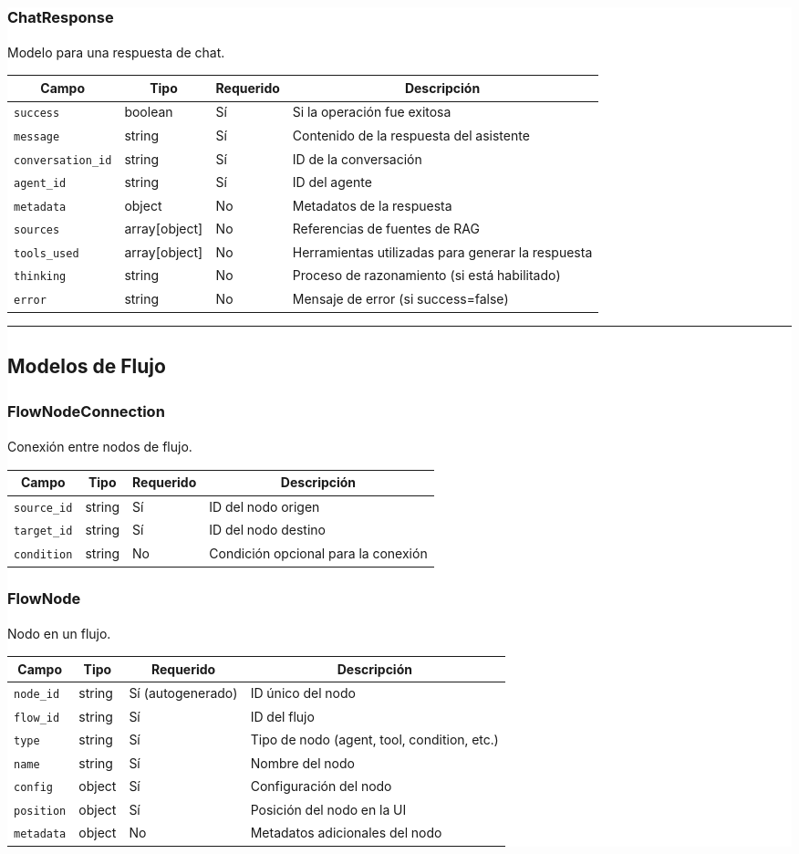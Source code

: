 ### ChatResponse

Modelo para una respuesta de chat.

| Campo | Tipo | Requerido | Descripción |
|-------|------|-----------|-------------|
| `success` | boolean | Sí | Si la operación fue exitosa |
| `message` | string | Sí | Contenido de la respuesta del asistente |
| `conversation_id` | string | Sí | ID de la conversación |
| `agent_id` | string | Sí | ID del agente |
| `metadata` | object | No | Metadatos de la respuesta |
| `sources` | array[object] | No | Referencias de fuentes de RAG |
| `tools_used` | array[object] | No | Herramientas utilizadas para generar la respuesta |
| `thinking` | string | No | Proceso de razonamiento (si está habilitado) |
| `error` | string | No | Mensaje de error (si success=false) |

---

## Modelos de Flujo

### FlowNodeConnection

Conexión entre nodos de flujo.

| Campo | Tipo | Requerido | Descripción |
|-------|------|-----------|-------------|
| `source_id` | string | Sí | ID del nodo origen |
| `target_id` | string | Sí | ID del nodo destino |
| `condition` | string | No | Condición opcional para la conexión |

### FlowNode

Nodo en un flujo.

| Campo | Tipo | Requerido | Descripción |
|-------|------|-----------|-------------|
| `node_id` | string | Sí (autogenerado) | ID único del nodo |
| `flow_id` | string | Sí | ID del flujo |
| `type` | string | Sí | Tipo de nodo (agent, tool, condition, etc.) |
| `name` | string | Sí | Nombre del nodo |
| `config` | object | Sí | Configuración del nodo |
| `position` | object | Sí | Posición del nodo en la UI |
| `metadata` | object | No | Metadatos adicionales del nodo |
